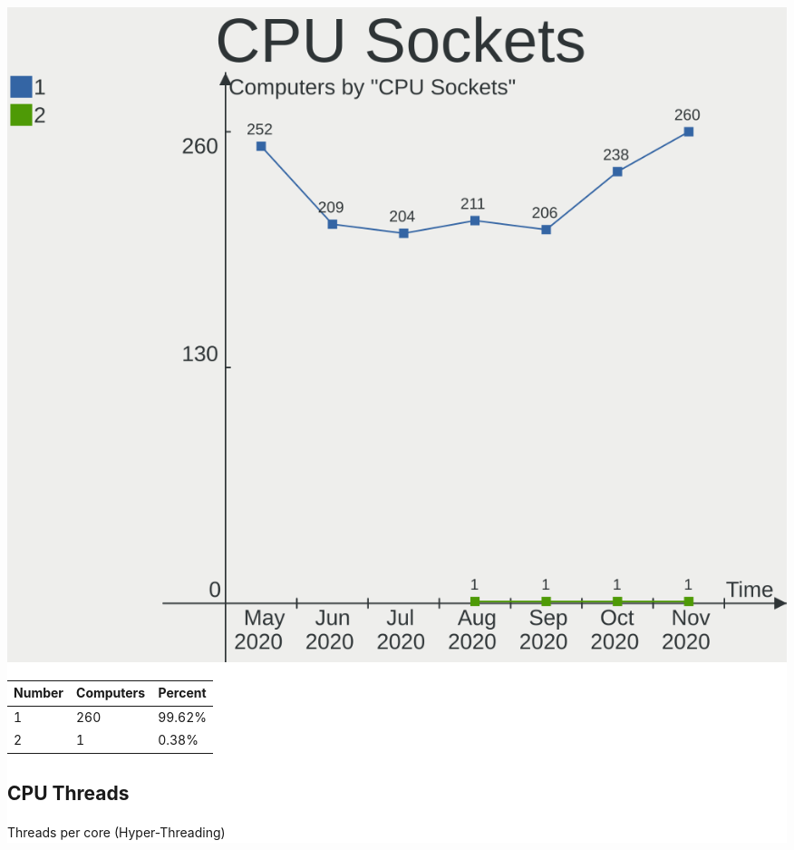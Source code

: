 ![CPU Sockets](./All/images/line_chart/cpu_sockets.svg)

| Number | Computers | Percent |
|--------|-----------|---------|
| 1      | 260       | 99.62%  |
| 2      | 1         | 0.38%   |

CPU Threads
-----------

Threads per core (Hyper-Threading)
